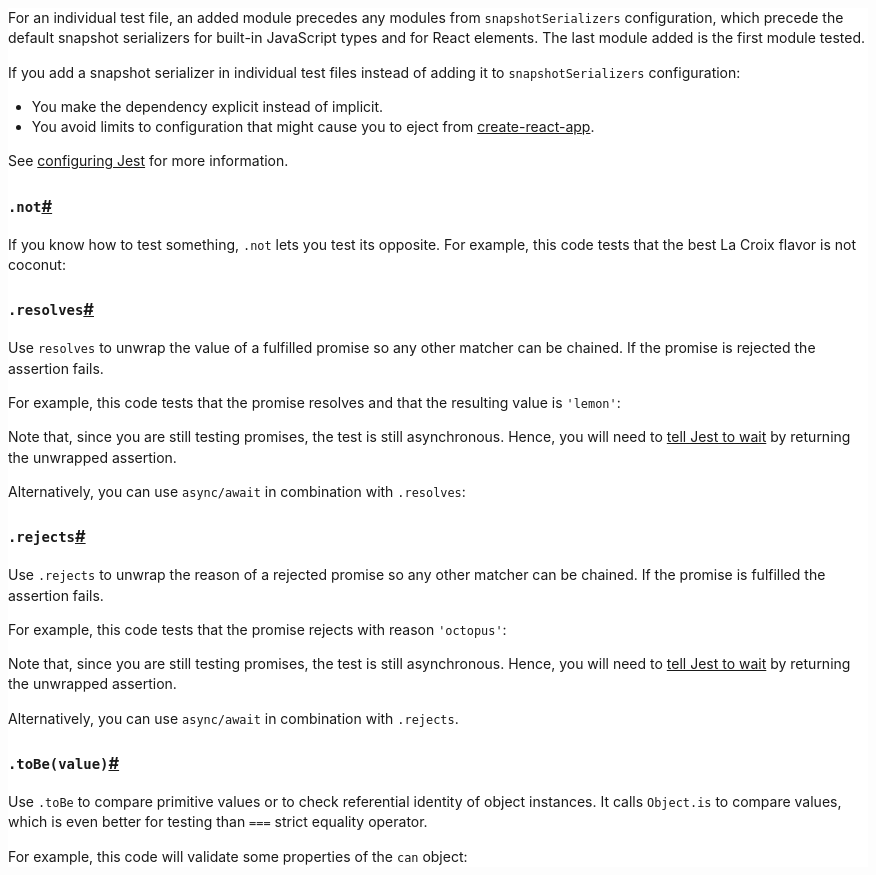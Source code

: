 For an individual test file, an added module precedes any modules from `snapshotSerializers` configuration, which precede the default snapshot serializers for built-in JavaScript types and for React elements. The last module added is the first module tested.

If you add a snapshot serializer in individual test files instead of adding it to `snapshotSerializers` configuration:

- You make the dependency explicit instead of implicit.
- You avoid limits to configuration that might cause you to eject from [create-react-app](https://github.com/facebookincubator/create-react-app).

See [configuring Jest](https://jestjs.io/docs/configuration#snapshotserializers-arraystring) for more information.

### `.not`[#](https://jestjs.io/docs/expect#not "Direct link to heading")

If you know how to test something, `.not` lets you test its opposite. For example, this code tests that the best La Croix flavor is not coconut:

### `.resolves`[#](https://jestjs.io/docs/expect#resolves "Direct link to heading")

Use `resolves` to unwrap the value of a fulfilled promise so any other matcher can be chained. If the promise is rejected the assertion fails.

For example, this code tests that the promise resolves and that the resulting value is `'lemon'`:

Note that, since you are still testing promises, the test is still asynchronous. Hence, you will need to [tell Jest to wait](https://jestjs.io/docs/asynchronous#promises) by returning the unwrapped assertion.

Alternatively, you can use `async/await` in combination with `.resolves`:

### `.rejects`[#](https://jestjs.io/docs/expect#rejects "Direct link to heading")

Use `.rejects` to unwrap the reason of a rejected promise so any other matcher can be chained. If the promise is fulfilled the assertion fails.

For example, this code tests that the promise rejects with reason `'octopus'`:

Note that, since you are still testing promises, the test is still asynchronous. Hence, you will need to [tell Jest to wait](https://jestjs.io/docs/asynchronous#promises) by returning the unwrapped assertion.

Alternatively, you can use `async/await` in combination with `.rejects`.

### `.toBe(value)`[#](https://jestjs.io/docs/expect#tobevalue "Direct link to heading")

Use `.toBe` to compare primitive values or to check referential identity of object instances. It calls `Object.is` to compare values, which is even better for testing than `===` strict equality operator.

For example, this code will validate some properties of the `can` object:
